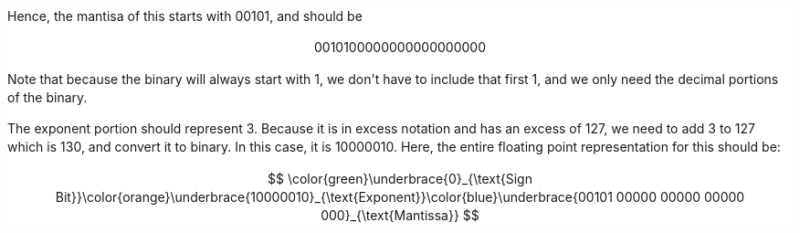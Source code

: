 Hence, the mantisa of this starts with $00101$, and should be 

$$
00101 00000 00000 00000 00
$$

Note that because the binary will always start with 1, we don't have to include that first 1, and we only need the decimal portions of the binary. 

The exponent portion should  represent $3$. Because it is in excess notation and has an excess of 127, we need to add 3 to 127 which is 130, and convert it to binary. In this case, it is $1000 0010$. Here, the entire floating point representation for this should be:

$$
\color{green}\underbrace{0}_{\text{Sign Bit}}\color{orange}\underbrace{10000010}_{\text{Exponent}}\color{blue}\underbrace{00101 00000 00000 00000 000}_{\text{Mantissa}}
$$
